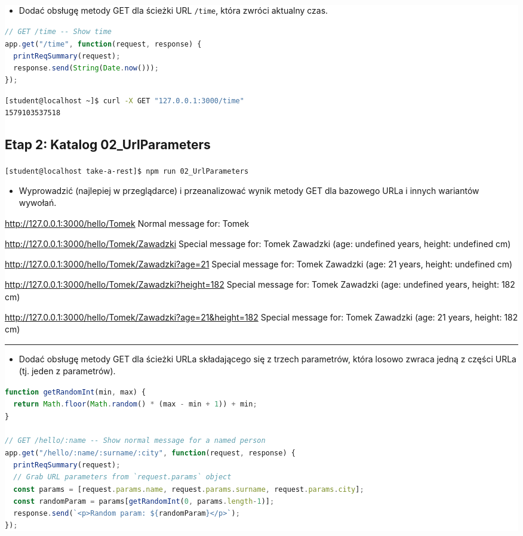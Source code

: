 <div style="page-break-after: always;"></div>

* Dodać obsługę metody GET dla ścieżki URL `/time`, która zwróci aktualny czas.
```js
// GET /time -- Show time
app.get("/time", function(request, response) {
  printReqSummary(request);
  response.send(String(Date.now()));
});
```

```bash
[student@localhost ~]$ curl -X GET "127.0.0.1:3000/time"
1579103537518
```

<div style="page-break-after: always;"></div>

## Etap 2: Katalog 02_UrlParameters

```bash
[student@localhost take-a-rest]$ npm run 02_UrlParameters
```

* Wyprowadzić (najlepiej w przeglądarce) i przeanalizować wynik metody GET dla bazowego URLa i innych wariantów wywołań. 
  
http://127.0.0.1:3000/hello/Tomek
Normal message for: Tomek

http://127.0.0.1:3000/hello/Tomek/Zawadzki
Special message for: Tomek Zawadzki (age: undefined years, height: undefined cm)

http://127.0.0.1:3000/hello/Tomek/Zawadzki?age=21
Special message for: Tomek Zawadzki (age: 21 years, height: undefined cm)

http://127.0.0.1:3000/hello/Tomek/Zawadzki?height=182
Special message for: Tomek Zawadzki (age: undefined years, height: 182 cm)

http://127.0.0.1:3000/hello/Tomek/Zawadzki?age=21&height=182
Special message for: Tomek Zawadzki (age: 21 years, height: 182 cm)

---

* Dodać obsługę metody GET dla ścieżki URLa składającego się z trzech parametrów, która losowo zwraca jedną z części URLa (tj. jeden z parametrów).
  
```js
function getRandomInt(min, max) {
  return Math.floor(Math.random() * (max - min + 1)) + min;
} 

// GET /hello/:name -- Show normal message for a named person
app.get("/hello/:name/:surname/:city", function(request, response) {
  printReqSummary(request);
  // Grab URL parameters from `request.params` object
  const params = [request.params.name, request.params.surname, request.params.city];
  const randomParam = params[getRandomInt(0, params.length-1)];
  response.send(`<p>Random param: ${randomParam}</p>`);
});
```
